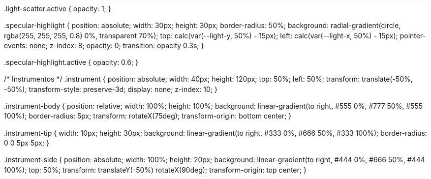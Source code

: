   .light-scatter.active {
    opacity: 1;
  }
  
  .specular-highlight {
    position: absolute;
    width: 30px;
    height: 30px;
    border-radius: 50%;
    background: radial-gradient(circle, rgba(255, 255, 255, 0.8) 0%, transparent 70%);
    top: calc(var(--light-y, 50%) - 15px);
    left: calc(var(--light-x, 50%) - 15px);
    pointer-events: none;
    z-index: 8;
    opacity: 0;
    transition: opacity 0.3s;
  }
  
  .specular-highlight.active {
    opacity: 0.6;
  }
  
  /* Instrumentos */
  .instrument {
    position: absolute;
    width: 40px;
    height: 120px;
    top: 50%;
    left: 50%;
    transform: translate(-50%, -50%);
    transform-style: preserve-3d;
    display: none;
    z-index: 10;
  }
  
  .instrument-body {
    position: relative;
    width: 100%;
    height: 100%;
    background: linear-gradient(to right, #555 0%, #777 50%, #555 100%);
    border-radius: 5px;
    transform: rotateX(75deg);
    transform-origin: bottom center;
  }
  
  .instrument-tip {
    width: 10px;
    height: 30px;
    background: linear-gradient(to right, #333 0%, #666 50%, #333 100%);
    border-radius: 0 0 5px 5px;
  }
  
  .instrument-side {
    position: absolute;
    width: 100%;
    height: 20px;
    background: linear-gradient(to right, #444 0%, #666 50%, #444 100%);
    top: 50%;
    transform: translateY(-50%) rotateX(90deg);
    transform-origin: top center;
  }
  
